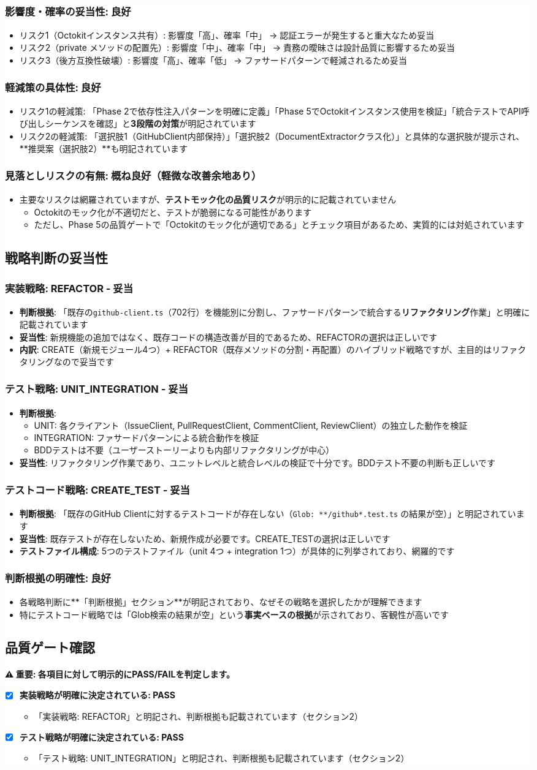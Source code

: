### 影響度・確率の妥当性: 良好
- リスク1（Octokitインスタンス共有）: 影響度「高」、確率「中」 → 認証エラーが発生すると重大なため妥当
- リスク2（private メソッドの配置先）: 影響度「中」、確率「中」 → 責務の曖昧さは設計品質に影響するため妥当
- リスク3（後方互換性破壊）: 影響度「高」、確率「低」 → ファサードパターンで軽減されるため妥当

### 軽減策の具体性: 良好
- リスク1の軽減策: 「Phase 2で依存性注入パターンを明確に定義」「Phase 5でOctokitインスタンス使用を検証」「統合テストでAPI呼び出しシーケンスを確認」と**3段階の対策**が明記されています
- リスク2の軽減策: 「選択肢1（GitHubClient内部保持）」「選択肢2（DocumentExtractorクラス化）」と具体的な選択肢が提示され、**推奨案（選択肢2）**も明記されています

### 見落としリスクの有無: 概ね良好（軽微な改善余地あり）
- 主要なリスクは網羅されていますが、**テストモック化の品質リスク**が明示的に記載されていません
  - Octokitのモック化が不適切だと、テストが脆弱になる可能性があります
  - ただし、Phase 5の品質ゲートで「Octokitのモック化が適切である」とチェック項目があるため、実質的には対処されています

## 戦略判断の妥当性

### 実装戦略: REFACTOR - **妥当**
- **判断根拠**: 「既存の`github-client.ts`（702行）を機能別に分割し、ファサードパターンで統合する**リファクタリング**作業」と明確に記載されています
- **妥当性**: 新規機能の追加ではなく、既存コードの構造改善が目的であるため、REFACTORの選択は正しいです
- **内訳**: CREATE（新規モジュール4つ）+ REFACTOR（既存メソッドの分割・再配置）のハイブリッド戦略ですが、主目的はリファクタリングなので妥当です

### テスト戦略: UNIT_INTEGRATION - **妥当**
- **判断根拠**: 
  - UNIT: 各クライアント（IssueClient, PullRequestClient, CommentClient, ReviewClient）の独立した動作を検証
  - INTEGRATION: ファサードパターンによる統合動作を検証
  - BDDテストは不要（ユーザーストーリーよりも内部リファクタリングが中心）
- **妥当性**: リファクタリング作業であり、ユニットレベルと統合レベルの検証で十分です。BDDテスト不要の判断も正しいです

### テストコード戦略: CREATE_TEST - **妥当**
- **判断根拠**: 「既存のGitHub Clientに対するテストコードが存在しない（`Glob: **/github*.test.ts` の結果が空）」と明記されています
- **妥当性**: 既存テストが存在しないため、新規作成が必要です。CREATE_TESTの選択は正しいです
- **テストファイル構成**: 5つのテストファイル（unit 4つ + integration 1つ）が具体的に列挙されており、網羅的です

### 判断根拠の明確性: 良好
- 各戦略判断に**「判断根拠」セクション**が明記されており、なぜその戦略を選択したかが理解できます
- 特にテストコード戦略では「Glob検索の結果が空」という**事実ベースの根拠**が示されており、客観性が高いです

## 品質ゲート確認

**⚠️ 重要: 各項目に対して明示的にPASS/FAILを判定します。**

- [x] **実装戦略が明確に決定されている: PASS** 
  - 「実装戦略: REFACTOR」と明記され、判断根拠も記載されています（セクション2）
  
- [x] **テスト戦略が明確に決定されている: PASS**
  - 「テスト戦略: UNIT_INTEGRATION」と明記され、判断根拠も記載されています（セクション2）
  